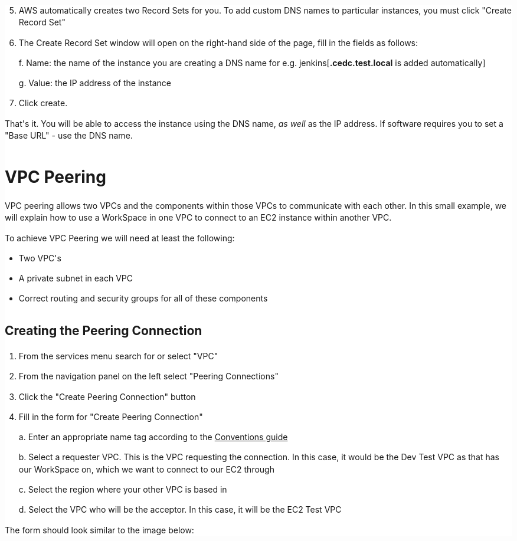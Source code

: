 5.  AWS automatically creates two Record Sets for you. To add custom DNS
    names to particular instances, you must click "Create Record Set"

6.  The Create Record Set window will open on the right-hand side of the
    page, fill in the fields as follows:

    f. Name: the name of the instance you are creating a DNS name for
    e.g. jenkins\[**.cedc.test.local** is added automatically\]

    g. Value: the IP address of the instance

7.  Click create.

That's it. You will be able to access the instance using the DNS name,
_as well_ as the IP address. If software requires you to set a "Base
URL" - use the DNS name.

# VPC Peering

VPC peering allows two VPCs and the components within those VPCs to
communicate with each other. In this small example, we will explain how
to use a WorkSpace in one VPC to connect to an EC2 instance within
another VPC.

To achieve VPC Peering we will need at least the following:

- Two VPC's

- A private subnet in each VPC

- Correct routing and security groups for all of these components

## Creating the Peering Connection

1.  From the services menu search for or select "VPC"

2.  From the navigation panel on the left select "Peering Connections"

3.  Click the "Create Peering Connection" button

4.  Fill in the form for "Create Peering Connection"

    a. Enter an appropriate name tag according to the [Conventions guide](./conventions-guide.md)

    b. Select a requester VPC. This is the VPC requesting the
    connection. In this case, it would be the Dev Test VPC as that
    has our WorkSpace on, which we want to connect to our EC2
    through

    c. Select the region where your other VPC is based in

    d. Select the VPC who will be the acceptor. In this case, it will be
    the EC2 Test VPC

The form should look similar to the image below:
